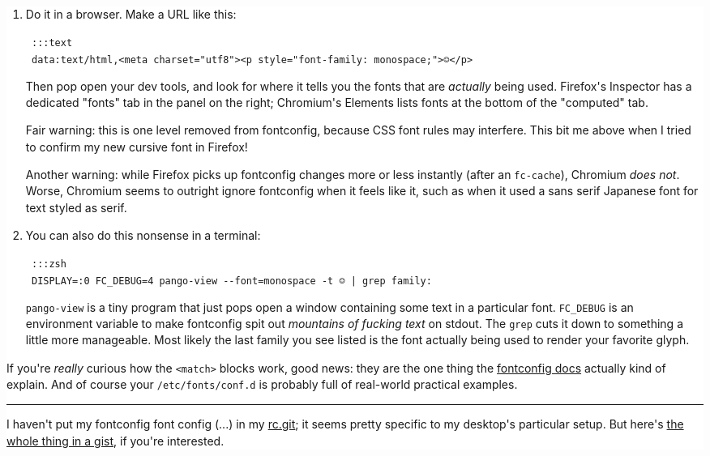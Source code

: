 1. Do it in a browser.  Make a URL like this:

        :::text
        data:text/html,<meta charset="utf8"><p style="font-family: monospace;">☺</p>

    Then pop open your dev tools, and look for where it tells you the fonts that are _actually_ being used.  Firefox's Inspector has a dedicated "fonts" tab in the panel on the right; Chromium's Elements lists fonts at the bottom of the "computed" tab.

    Fair warning: this is one level removed from fontconfig, because CSS font rules may interfere.  This bit me above when I tried to confirm my new cursive font in Firefox!

    Another warning: while Firefox picks up fontconfig changes more or less instantly (after an `fc-cache`), Chromium _does not_.  Worse, Chromium seems to outright ignore fontconfig when it feels like it, such as when it used a sans serif Japanese font for text styled as serif.

2. You can also do this nonsense in a terminal:

        :::zsh
        DISPLAY=:0 FC_DEBUG=4 pango-view --font=monospace -t ☺ | grep family:

    `pango-view` is a tiny program that just pops open a window containing some text in a particular font.  `FC_DEBUG` is an environment variable to make fontconfig spit out _mountains of fucking text_ on stdout.  The `grep` cuts it down to something a little more manageable.  Most likely the last family you see listed is the font actually being used to render your favorite glyph.

If you're _really_ curious how the `<match>` blocks work, good news: they are the one thing the [fontconfig docs][] actually kind of explain.  And of course your `/etc/fonts/conf.d` is probably full of real-world practical examples.

----

I haven't put my fontconfig font config (...) in my [rc.git](https://github.com/eevee/rc/); it seems pretty specific to my desktop's particular setup.  But here's [the whole thing in a gist](https://gist.github.com/eevee/ba231c1b9b64e6ced70d), if you're interested.



[IPAMincho]: http://ipafont.ipa.go.jp/
[Source Han Sans JP]: https://github.com/adobe-fonts/source-han-sans
[fontconfig]: http://www.freedesktop.org/wiki/Software/fontconfig/
[fontconfig docs]: http://www.freedesktop.org/software/fontconfig/fontconfig-user.html
